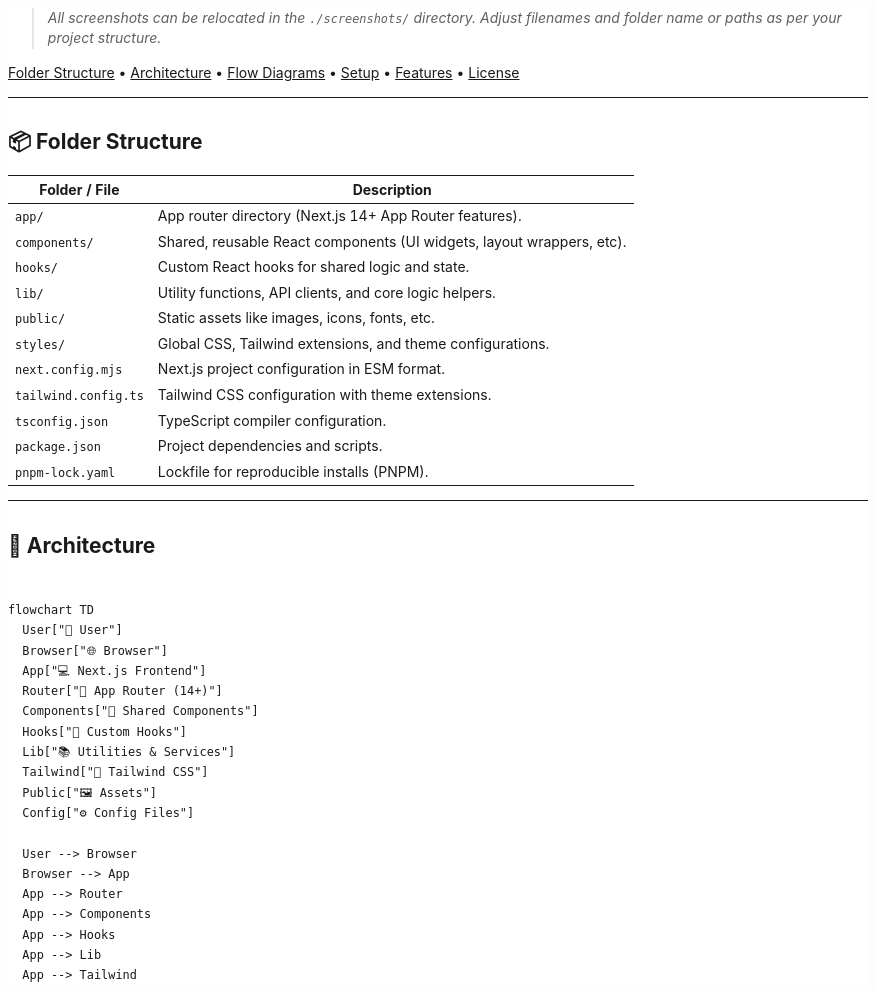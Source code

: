 > _All screenshots can be relocated in the `./screenshots/` directory. Adjust filenames and folder name or paths as per your project structure._


  <p>
    <a href="#📦-folder-structure">Folder Structure</a> •
    <a href="#🧠-architecture">Architecture</a> •
    <a href="#📊-flow-diagrams">Flow Diagrams</a> •
    <a href="#🚀-setup--installation">Setup</a> •
    <a href="#✨-features">Features</a> •
    <a href="#📄-license">License</a>
  </p>
</div>

---

## 📦 Folder Structure

| Folder / File         | Description                                                                 |
|-----------------------|-----------------------------------------------------------------------------|
| `app/`                | App router directory (Next.js 14+ App Router features).                     |
| `components/`         | Shared, reusable React components (UI widgets, layout wrappers, etc).       |
| `hooks/`              | Custom React hooks for shared logic and state.                              |
| `lib/`                | Utility functions, API clients, and core logic helpers.                     |
| `public/`             | Static assets like images, icons, fonts, etc.                              |
| `styles/`             | Global CSS, Tailwind extensions, and theme configurations.                  |
| `next.config.mjs`     | Next.js project configuration in ESM format.                                |
| `tailwind.config.ts`  | Tailwind CSS configuration with theme extensions.                           |
| `tsconfig.json`       | TypeScript compiler configuration.                                          |
| `package.json`        | Project dependencies and scripts.                                           |
| `pnpm-lock.yaml`      | Lockfile for reproducible installs (PNPM).                                  |

---

## 🧠 Architecture

```mermaid

flowchart TD
  User["👤 User"]
  Browser["🌐 Browser"]
  App["💻 Next.js Frontend"]
  Router["🧭 App Router (14+)"]
  Components["🧩 Shared Components"]
  Hooks["🔁 Custom Hooks"]
  Lib["📚 Utilities & Services"]
  Tailwind["🎨 Tailwind CSS"]
  Public["🖼️ Assets"]
  Config["⚙️ Config Files"]

  User --> Browser
  Browser --> App
  App --> Router
  App --> Components
  App --> Hooks
  App --> Lib
  App --> Tailwind
```